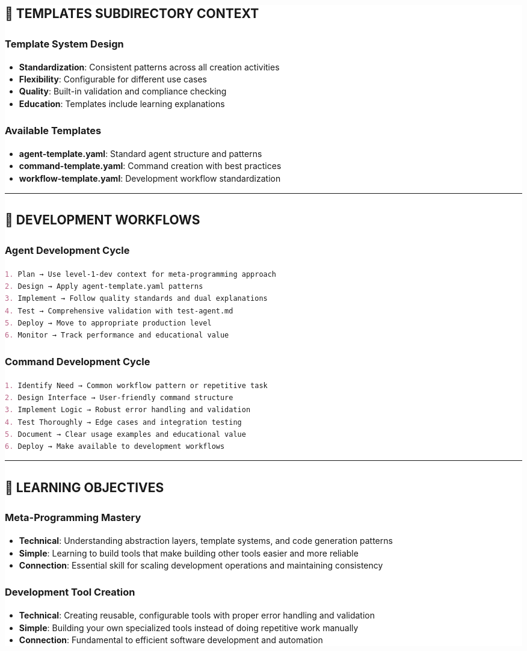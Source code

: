 ## 📝 TEMPLATES SUBDIRECTORY CONTEXT

### **Template System Design**
- **Standardization**: Consistent patterns across all creation activities
- **Flexibility**: Configurable for different use cases
- **Quality**: Built-in validation and compliance checking
- **Education**: Templates include learning explanations

### **Available Templates**
- **agent-template.yaml**: Standard agent structure and patterns
- **command-template.yaml**: Command creation with best practices
- **workflow-template.yaml**: Development workflow standardization

---

## 🔄 DEVELOPMENT WORKFLOWS

### **Agent Development Cycle**
```markdown
1. Plan → Use level-1-dev context for meta-programming approach
2. Design → Apply agent-template.yaml patterns
3. Implement → Follow quality standards and dual explanations
4. Test → Comprehensive validation with test-agent.md
5. Deploy → Move to appropriate production level
6. Monitor → Track performance and educational value
```

### **Command Development Cycle**
```markdown
1. Identify Need → Common workflow pattern or repetitive task
2. Design Interface → User-friendly command structure
3. Implement Logic → Robust error handling and validation
4. Test Thoroughly → Edge cases and integration testing
5. Document → Clear usage examples and educational value
6. Deploy → Make available to development workflows
```

---

## 🎯 LEARNING OBJECTIVES

### **Meta-Programming Mastery**
- **Technical**: Understanding abstraction layers, template systems, and code generation patterns
- **Simple**: Learning to build tools that make building other tools easier and more reliable
- **Connection**: Essential skill for scaling development operations and maintaining consistency

### **Development Tool Creation**
- **Technical**: Creating reusable, configurable tools with proper error handling and validation
- **Simple**: Building your own specialized tools instead of doing repetitive work manually
- **Connection**: Fundamental to efficient software development and automation
